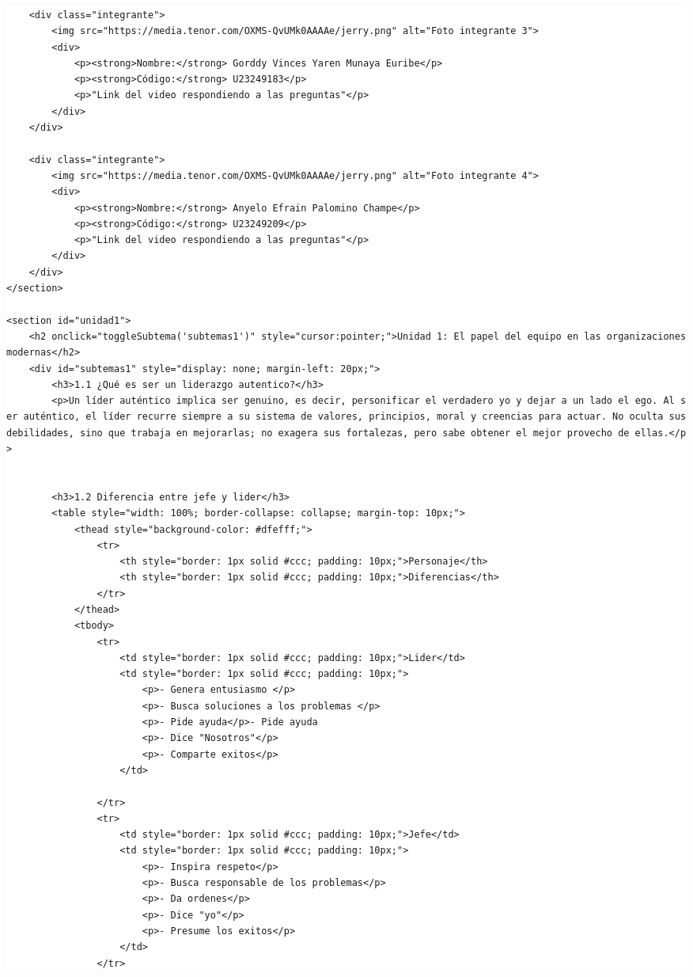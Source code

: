         <div class="integrante">
            <img src="https://media.tenor.com/OXMS-QvUMk0AAAAe/jerry.png" alt="Foto integrante 3">
            <div>
                <p><strong>Nombre:</strong> Gorddy Vinces Yaren Munaya Euribe</p>
                <p><strong>Código:</strong> U23249183</p>
                <p>"Link del video respondiendo a las preguntas"</p>
            </div>
        </div>

        <div class="integrante">
            <img src="https://media.tenor.com/OXMS-QvUMk0AAAAe/jerry.png" alt="Foto integrante 4">
            <div>
                <p><strong>Nombre:</strong> Anyelo Efrain Palomino Champe</p>
                <p><strong>Código:</strong> U23249209</p>
                <p>"Link del video respondiendo a las preguntas"</p>
            </div>
        </div>
    </section>

    <section id="unidad1">
        <h2 onclick="toggleSubtema('subtemas1')" style="cursor:pointer;">Unidad 1: El papel del equipo en las organizaciones modernas</h2>
        <div id="subtemas1" style="display: none; margin-left: 20px;">
            <h3>1.1 ¿Qué es ser un liderazgo autentico?</h3>
            <p>Un líder auténtico implica ser genuino, es decir, personificar el verdadero yo y dejar a un lado el ego. Al ser auténtico, el líder recurre siempre a su sistema de valores, principios, moral y creencias para actuar. No oculta sus debilidades, sino que trabaja en mejorarlas; no exagera sus fortalezas, pero sabe obtener el mejor provecho de ellas.</p>


            <h3>1.2 Diferencia entre jefe y lider</h3>
            <table style="width: 100%; border-collapse: collapse; margin-top: 10px;">
                <thead style="background-color: #dfefff;">
                    <tr>
                        <th style="border: 1px solid #ccc; padding: 10px;">Personaje</th>
                        <th style="border: 1px solid #ccc; padding: 10px;">Diferencias</th>
                    </tr>
                </thead>
                <tbody>
                    <tr>
                        <td style="border: 1px solid #ccc; padding: 10px;">Lider</td>
                        <td style="border: 1px solid #ccc; padding: 10px;">
                            <p>- Genera entusiasmo </p>
                            <p>- Busca soluciones a los problemas </p>
                            <p>- Pide ayuda</p>- Pide ayuda
                            <p>- Dice "Nosotros"</p>
                            <p>- Comparte exitos</p>
                        </td>

                    </tr>
                    <tr>
                        <td style="border: 1px solid #ccc; padding: 10px;">Jefe</td>
                        <td style="border: 1px solid #ccc; padding: 10px;">
                            <p>- Inspira respeto</p>
                            <p>- Busca responsable de los problemas</p>
                            <p>- Da ordenes</p>
                            <p>- Dice "yo"</p>
                            <p>- Presume los exitos</p>
                        </td>
                    </tr>
